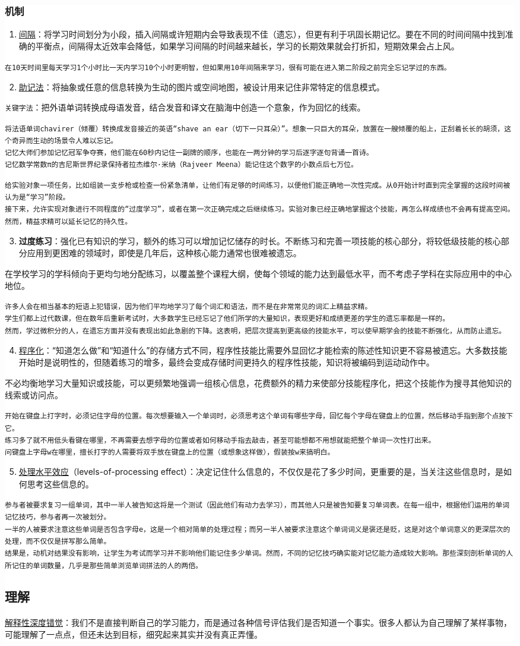 
### 机制

1. [间隔](https://yamaeye.pages.dev/newspaper/public/2022-08-05/专业/竞赛/世界拼词比赛冠军Nigel-Richards/)：将学习时间划分为小段，插入间隔或许短期内会导致表现不佳（遗忘），但更有利于巩固长期记忆。要在不同的时间间隔中找到准确的平衡点，间隔得太近效率会降低，如果学习间隔的时间越来越长，学习的长期效果就会打折扣，短期效果会占上风。

```
在10天时间里每天学习1个小时比一天内学习10个小时更明智，但如果用10年间隔来学习，很有可能在进入第二阶段之前完全忘记学过的东西。
```
2. [助记法](引用/资料/学习/记忆.md?id=记忆术)：将抽象或任意的信息转换为生动的图片或空间地图，被设计用来记住非常特定的信息模式。

`关键字法`：把外语单词转换成母语发音，结合发音和译文在脑海中创造一个意象，作为回忆的线索。

```
将法语单词chavirer（倾覆）转换成发音接近的英语“shave an ear（切下一只耳朵）”。想象一只巨大的耳朵，放置在一艘倾覆的船上，正刮着长长的胡须，这个奇异而生动的场景令人难以忘记。
记忆大师们参加记忆冠军争夺赛，他们能在60秒内记住一副牌的顺序，也能在一两分钟的学习后逐字逐句背诵一首诗。
记忆数学常数π的吉尼斯世界纪录保持者拉杰维尔·米纳（Rajveer Meena）能记住这个数字的小数点后七万位。
```

```
给实验对象一项任务，比如组装一支步枪或检查一份紧急清单，让他们有足够的时间练习，以便他们能正确地一次性完成。从0开始计时直到完全掌握的这段时间被认为是“学习”阶段。
接下来，允许实现对象进行不同程度的“过度学习”，或者在第一次正确完成之后继续练习。实验对象已经正确地掌握这个技能，再怎么样成绩也不会再有提高空间。然而，精益求精可以延长记忆的持久性。
```
3. **过度练习**：强化已有知识的学习，额外的练习可以增加记忆储存的时长。不断练习和完善一项技能的核心部分，将较低级技能的核心部分应用到更困难的领域时，即使是几年后，这种核心能力通常也很难被遗忘。

在学校学习的学科倾向于更均匀地分配练习，以覆盖整个课程大纲，使每个领域的能力达到最低水平，而不考虑子学科在实际应用中的中心地位。

```
许多人会在相当基本的短语上犯错误，因为他们平均地学习了每个词汇和语法，而不是在非常常见的词汇上精益求精。
学生们都上过代数课，但在数年后重新考试时，大多数学生已经忘记了他们所学的大量知识，表现更好和成绩更差的学生的遗忘率都是一样的。
然而，学过微积分的人，在遗忘方面并没有表现出如此急剧的下降。这表明，把层次提高到更高级的技能水平，可以使早期学会的技能不断强化，从而防止遗忘。
```
4. [程序化](/读书/学习/超级学习者.md?id=内容-学什么)：“知道怎么做”和“知道什么”的存储方式不同，程序性技能比需要外显回忆才能检索的陈述性知识更不容易被遗忘。大多数技能开始时是说明性的，但随着练习的增多，最终会变成存储时间更持久的程序性技能，知识将被编码到运动动作中。

不必均衡地学习大量知识或技能，可以更频繁地强调一组核心信息，花费额外的精力来使部分技能程序化，把这个技能作为搜寻其他知识的线索或访问点。

```
开始在键盘上打字时，必须记住字母的位置。每次想要输入一个单词时，必须思考这个单词有哪些字母，回忆每个字母在键盘上的位置，然后移动手指到那个点按下它。
练习多了就不用低头看键在哪里，不再需要去想字母的位置或者如何移动手指去敲击，甚至可能想都不用想就能把整个单词一次性打出来。
问键盘上字母w在哪里，擅长打字的人需要将双手放在键盘上的位置（或想象这样做），假装按w来搞明白。
```
5. [处理水平效应](/读书/学习/超级学习者.md?id=费曼技巧)（levels-of-processing effect）：决定记住什么信息的，不仅仅是花了多少时间，更重要的是，当关注这些信息时，是如何思考这些信息的。

```
参与者被要求复习一组单词，其中一半人被告知这将是一个测试（因此他们有动力去学习），而其他人只是被告知要复习单词表。在每一组中，根据他们运用的单词记忆技巧，参与者再一次被划分。
一半的人被要求注意这些单词是否包含字母e，这是一个相对简单的处理过程；而另一半人被要求注意这个单词词义是褒还是贬，这是对这个单词意义的更深层次的处理，而不仅仅是拼写那么简单。
结果是，动机对结果没有影响，让学生为考试而学习并不影响他们能记住多少单词。然而，不同的记忆技巧确实能对记忆能力造成较大影响。那些深刻剖析单词的人所记住的单词数量，几乎是那些简单浏览单词拼法的人的两倍。
```

## 理解

[解释性深度错觉](/引用/案例/心理/学习/记忆.md?id=自行车思维实验)：我们不是直接判断自己的学习能力，而是通过各种信号评估我们是否知道一个事实。很多人都认为自己理解了某样事物，可能理解了一点点，但还未达到目标，细究起来其实并没有真正弄懂。
